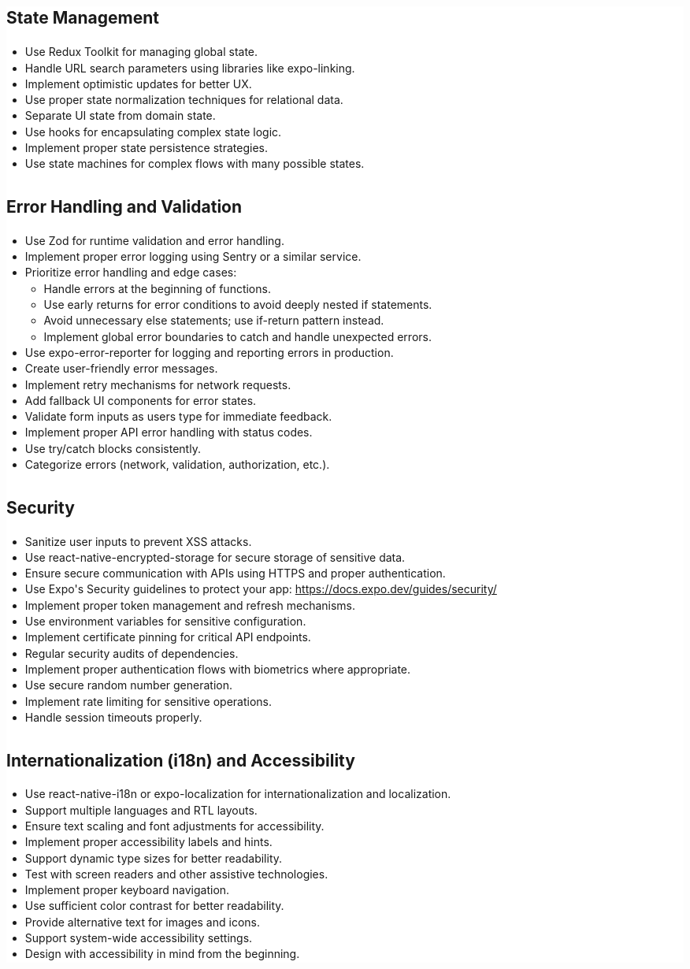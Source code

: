 ## State Management

- Use Redux Toolkit for managing global state.
- Handle URL search parameters using libraries like expo-linking.
- Implement optimistic updates for better UX.
- Use proper state normalization techniques for relational data.
- Separate UI state from domain state.
- Use hooks for encapsulating complex state logic.
- Implement proper state persistence strategies.
- Use state machines for complex flows with many possible states.

## Error Handling and Validation

- Use Zod for runtime validation and error handling.
- Implement proper error logging using Sentry or a similar service.
- Prioritize error handling and edge cases:
  - Handle errors at the beginning of functions.
  - Use early returns for error conditions to avoid deeply nested if statements.
  - Avoid unnecessary else statements; use if-return pattern instead.
  - Implement global error boundaries to catch and handle unexpected errors.
- Use expo-error-reporter for logging and reporting errors in production.
- Create user-friendly error messages.
- Implement retry mechanisms for network requests.
- Add fallback UI components for error states.
- Validate form inputs as users type for immediate feedback.
- Implement proper API error handling with status codes.
- Use try/catch blocks consistently.
- Categorize errors (network, validation, authorization, etc.).

## Security

- Sanitize user inputs to prevent XSS attacks.
- Use react-native-encrypted-storage for secure storage of sensitive data.
- Ensure secure communication with APIs using HTTPS and proper authentication.
- Use Expo's Security guidelines to protect your app: https://docs.expo.dev/guides/security/
- Implement proper token management and refresh mechanisms.
- Use environment variables for sensitive configuration.
- Implement certificate pinning for critical API endpoints.
- Regular security audits of dependencies.
- Implement proper authentication flows with biometrics where appropriate.
- Use secure random number generation.
- Implement rate limiting for sensitive operations.
- Handle session timeouts properly.

## Internationalization (i18n) and Accessibility

- Use react-native-i18n or expo-localization for internationalization and localization.
- Support multiple languages and RTL layouts.
- Ensure text scaling and font adjustments for accessibility.
- Implement proper accessibility labels and hints.
- Support dynamic type sizes for better readability.
- Test with screen readers and other assistive technologies.
- Implement proper keyboard navigation.
- Use sufficient color contrast for better readability.
- Provide alternative text for images and icons.
- Support system-wide accessibility settings.
- Design with accessibility in mind from the beginning.
